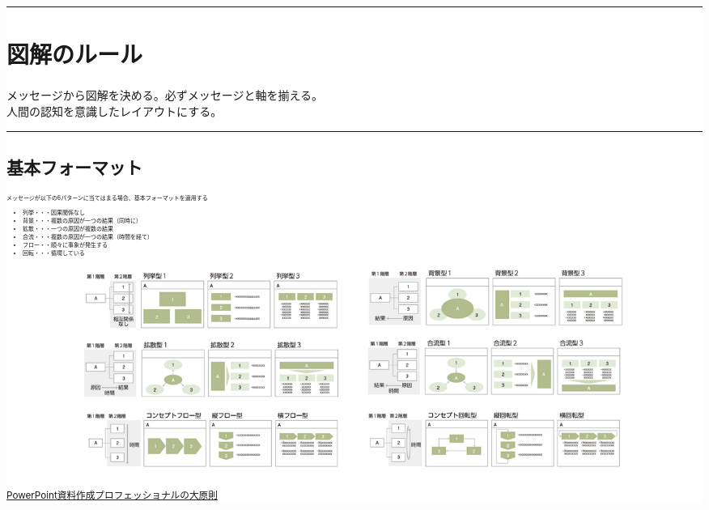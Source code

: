 









---
# 図解のルール
メッセージから図解を決める。必ずメッセージと軸を揃える。<br>
人間の認知を意識したレイアウトにする。

----
## 基本フォーマット
<div style="font-size: 0.5em;">
    <p>
    メッセージが以下の6パターンに当てはまる場合、基本フォーマットを適用する
    </p>
    <ul style="list-style-type: disc; padding-left: 20px;">
    <li>列挙・・・因果関係なし</li>
    <li>背景・・・複数の原因が一つの結果（同時に）</li>
    <li>拡散・・・一つの原因が複数の結果</li>
    <li>合流・・・複数の原因が一つの結果（時間を経て）</li>
    <li>フロー・・順々に事象が発生する</li>
    <li>回転・・・循環している</li>
    </ul>
</div>

<div style="display: flex; justify-content: space-around;margin-top: 0px;">
  <img src="img/IMG_6_2.png" style="width: 80%;">
</div>

<div style="text-align: left;margin-top: 10px;">
  <small>
    <a href="https://onl.bz/q5xHTij">PowerPoint資料作成プロフェッショナルの大原則</a>
  </small>
</div>
